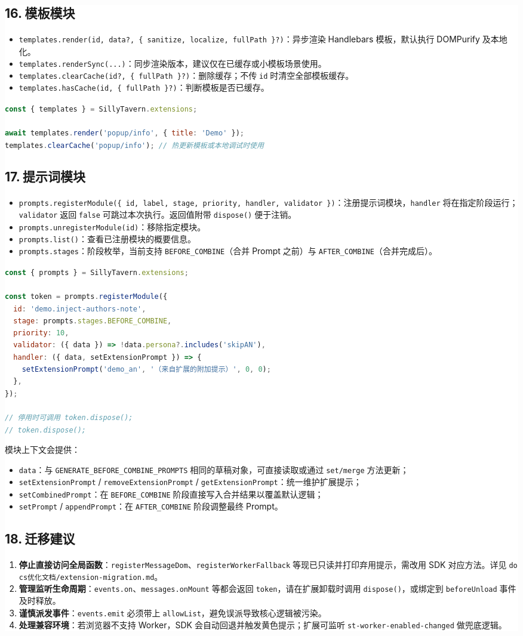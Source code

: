 ## 16. 模板模块

- `templates.render(id, data?, { sanitize, localize, fullPath }?)`：异步渲染 Handlebars 模板，默认执行 DOMPurify 及本地化。
- `templates.renderSync(...)`：同步渲染版本，建议仅在已缓存或小模板场景使用。
- `templates.clearCache(id?, { fullPath }?)`：删除缓存；不传 `id` 时清空全部模板缓存。
- `templates.hasCache(id, { fullPath }?)`：判断模板是否已缓存。

```javascript
const { templates } = SillyTavern.extensions;

await templates.render('popup/info', { title: 'Demo' });
templates.clearCache('popup/info'); // 热更新模板或本地调试时使用
```

## 17. 提示词模块

- `prompts.registerModule({ id, label, stage, priority, handler, validator })`：注册提示词模块，`handler` 将在指定阶段运行；`validator` 返回 `false` 可跳过本次执行。返回值附带 `dispose()` 便于注销。
- `prompts.unregisterModule(id)`：移除指定模块。
- `prompts.list()`：查看已注册模块的概要信息。
- `prompts.stages`：阶段枚举，当前支持 `BEFORE_COMBINE`（合并 Prompt 之前）与 `AFTER_COMBINE`（合并完成后）。

```javascript
const { prompts } = SillyTavern.extensions;

const token = prompts.registerModule({
  id: 'demo.inject-authors-note',
  stage: prompts.stages.BEFORE_COMBINE,
  priority: 10,
  validator: ({ data }) => !data.persona?.includes('skipAN'),
  handler: ({ data, setExtensionPrompt }) => {
    setExtensionPrompt('demo_an', '（来自扩展的附加提示）', 0, 0);
  },
});

// 停用时可调用 token.dispose();
// token.dispose();
```

模块上下文会提供：
- `data`：与 `GENERATE_BEFORE_COMBINE_PROMPTS` 相同的草稿对象，可直接读取或通过 `set/merge` 方法更新；
- `setExtensionPrompt` / `removeExtensionPrompt` / `getExtensionPrompt`：统一维护扩展提示；
- `setCombinedPrompt`：在 `BEFORE_COMBINE` 阶段直接写入合并结果以覆盖默认逻辑；
- `setPrompt` / `appendPrompt`：在 `AFTER_COMBINE` 阶段调整最终 Prompt。

## 18. 迁移建议

1. **停止直接访问全局函数**：`registerMessageDom`、`registerWorkerFallback` 等现已只读并打印弃用提示，需改用 SDK 对应方法。详见 `docs优化文档/extension-migration.md`。
2. **管理监听生命周期**：`events.on`、`messages.onMount` 等都会返回 `token`，请在扩展卸载时调用 `dispose()`，或绑定到 `beforeUnload` 事件及时释放。
3. **谨慎派发事件**：`events.emit` 必须带上 `allowList`，避免误派导致核心逻辑被污染。
4. **处理兼容环境**：若浏览器不支持 Worker，SDK 会自动回退并触发黄色提示；扩展可监听 `st-worker-enabled-changed` 做兜底逻辑。
